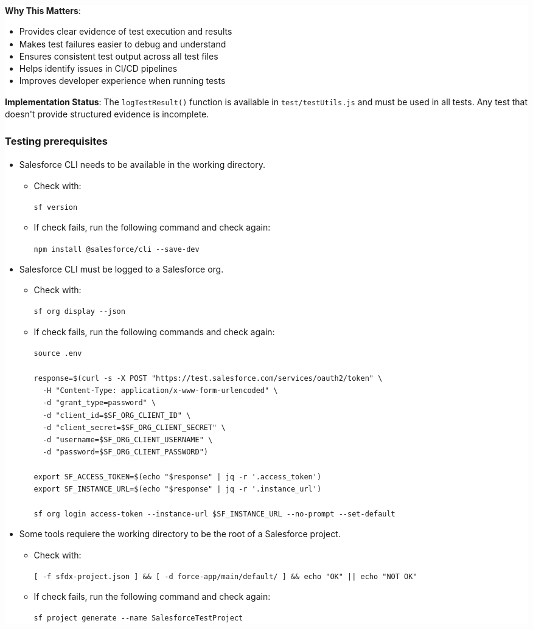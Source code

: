 **Why This Matters**:
- Provides clear evidence of test execution and results
- Makes test failures easier to debug and understand
- Ensures consistent test output across all test files
- Helps identify issues in CI/CD pipelines
- Improves developer experience when running tests

**Implementation Status**: The `logTestResult()` function is available in `test/testUtils.js` and must be used in all tests. Any test that doesn't provide structured evidence is incomplete.

### Testing prerequisites

- Salesforce CLI needs to be available in the working directory.

  - Check with:

    ```
    sf version
    ```

  - If check fails, run the following command and check again:

    ```
    npm install @salesforce/cli --save-dev
    ```

- Salesforce CLI must be logged to a Salesforce org.

  - Check with:

    ```
    sf org display --json
    ```

  - If check fails, run the following commands and check again:

    ```
    source .env

    response=$(curl -s -X POST "https://test.salesforce.com/services/oauth2/token" \
      -H "Content-Type: application/x-www-form-urlencoded" \
      -d "grant_type=password" \
      -d "client_id=$SF_ORG_CLIENT_ID" \
      -d "client_secret=$SF_ORG_CLIENT_SECRET" \
      -d "username=$SF_ORG_CLIENT_USERNAME" \
      -d "password=$SF_ORG_CLIENT_PASSWORD")

    export SF_ACCESS_TOKEN=$(echo "$response" | jq -r '.access_token')
    export SF_INSTANCE_URL=$(echo "$response" | jq -r '.instance_url')

    sf org login access-token --instance-url $SF_INSTANCE_URL --no-prompt --set-default
    ```

- Some tools requiere the working directory to be the root of a Salesforce project.

  - Check with:
    ```
    [ -f sfdx-project.json ] && [ -d force-app/main/default/ ] && echo "OK" || echo "NOT OK"
    ```
  - If check fails, run the following command and check again:
    ```
    sf project generate --name SalesforceTestProject
    ```
